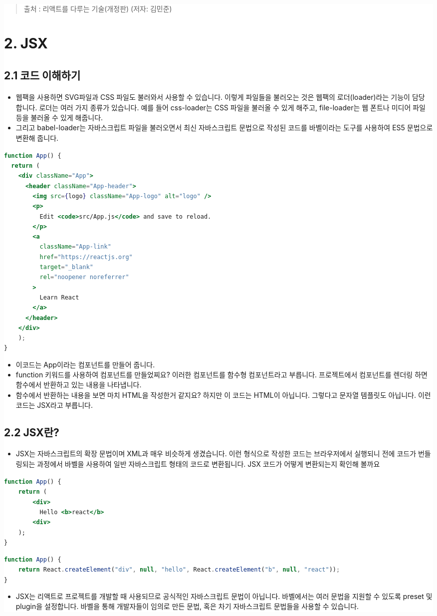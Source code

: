 > 출처 : 리액트를 다루는 기술(개정판) (저자: 김민준)

# 2. JSX
## 2.1 코드 이해하기
- 웹팩을 사용하면 SVG파일과 CSS 파일도 불러와서 사용할 수 있습니다. 이렇게 파일들을 불러오는 것은 웹팩의 로더(loader)라는 기능이 담당
  합니다. 로더는 여러 가지 종류가 있습니다. 예를 들어 css-loader는 CSS 파일을 불러올 수 있게 해주고, file-loader는 웹 폰트나 미디어
  파일 등을 불러올 수 있게 해줍니다. 
- 그리고 babel-loader는 자바스크립트 파일을 불러오면서 최신 자바스크립트 문법으로 작성된 코드를 바벨이라는 도구를 사용하여 ES5 문법으로
  변환해 줍니다.

```jsx
function App() {
  return (
    <div className="App">
      <header className="App-header">
        <img src={logo} className="App-logo" alt="logo" />
        <p>
          Edit <code>src/App.js</code> and save to reload.
        </p>
        <a
          className="App-link"
          href="https://reactjs.org"
          target="_blank"
          rel="noopener noreferrer"
        >
          Learn React
        </a>
      </header>
    </div>
    );
}
```

- 이코드는 App이라는 컴포넌트를 만들어 줍니다. 
- function 키워드를 사용하여 컴포넌트를 만들었찌요? 이러한 컴포넌트를 함수형 컴포넌트라고 부릅니다. 프로젝트에서 컴포넌트를 렌더링
  하면 함수에서 반환하고 있는 내용을 나타냅니다.
- 함수에서 반환하는 내용을 보면 마치 HTML을 작성한거 같지요? 하지만 이 코드는 HTML이 아닙니다. 그렇다고 문자열 템플릿도 아닙니다.
  이런 코드는 JSX라고 부릅니다.
  
## 2.2 JSX란?
- JSX는 자바스크립트의 확장 문법이며 XML과 매우 비슷하게 생겼습니다. 이런 형식으로 작성한 코드는 브라우저에서 실행되니 전에 코드가
  번들링되는 과정에서 바벨을 사용하여 일반 자바스크립트 형태의 코드로 변환됩니다. JSX 코드가 어떻게 변환되는지 확인해 볼까요
```jsx
function App() {
    return (
        <div>
          Hello <b>react</b>
        <div>
    );
}
```
```javascript
function App() {
    return React.createElement("div", null, "hello", React.createElement("b", null, "react"));
}
```
- JSX는 리액트로 프로젝트를 개발할 때 사용되므로 공식적인 자바스크립트 문법이 아닙니다. 바벨에서는 여러 문법을 지원할 수 있도록
  preset 및 plugin을 설정합니다. 바벨을 통해 개발자들이 임의로 만든 문법, 혹은 차기 자바스크립트 문법들을 사용할 수 있습니다.
